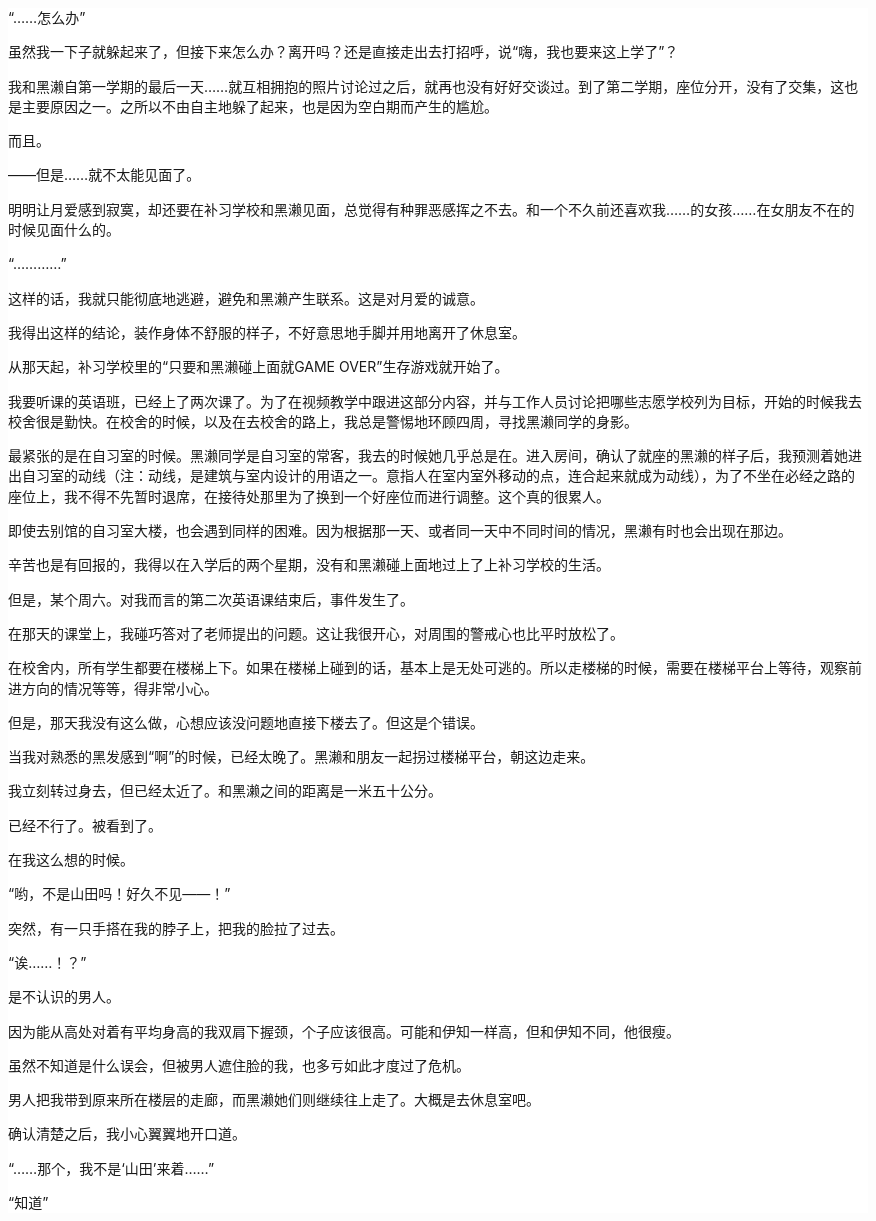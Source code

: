 “……怎么办”

虽然我一下子就躲起来了，但接下来怎么办？离开吗？还是直接走出去打招呼，说“嗨，我也要来这上学了”？

我和黑濑自第一学期的最后一天……就互相拥抱的照片讨论过之后，就再也没有好好交谈过。到了第二学期，座位分开，没有了交集，这也是主要原因之一。之所以不由自主地躲了起来，也是因为空白期而产生的尴尬。

而且。

——但是……就不太能见面了。

明明让月爱感到寂寞，却还要在补习学校和黑濑见面，总觉得有种罪恶感挥之不去。和一个不久前还喜欢我……的女孩……在女朋友不在的时候见面什么的。

“…………”

这样的话，我就只能彻底地逃避，避免和黑濑产生联系。这是对月爱的诚意。

我得出这样的结论，装作身体不舒服的样子，不好意思地手脚并用地离开了休息室。

从那天起，补习学校里的“只要和黑濑碰上面就GAME OVER”生存游戏就开始了。

我要听课的英语班，已经上了两次课了。为了在视频教学中跟进这部分内容，并与工作人员讨论把哪些志愿学校列为目标，开始的时候我去校舍很是勤快。在校舍的时候，以及在去校舍的路上，我总是警惕地环顾四周，寻找黑濑同学的身影。

最紧张的是在自习室的时候。黑濑同学是自习室的常客，我去的时候她几乎总是在。进入房间，确认了就座的黑濑的样子后，我预测着她进出自习室的动线（注：动线，是建筑与室内设计的用语之一。意指人在室内室外移动的点，连合起来就成为动线），为了不坐在必经之路的座位上，我不得不先暂时退席，在接待处那里为了换到一个好座位而进行调整。这个真的很累人。

即使去别馆的自习室大楼，也会遇到同样的困难。因为根据那一天、或者同一天中不同时间的情况，黑濑有时也会出现在那边。

辛苦也是有回报的，我得以在入学后的两个星期，没有和黑濑碰上面地过上了上补习学校的生活。

但是，某个周六。对我而言的第二次英语课结束后，事件发生了。

在那天的课堂上，我碰巧答对了老师提出的问题。这让我很开心，对周围的警戒心也比平时放松了。

在校舍内，所有学生都要在楼梯上下。如果在楼梯上碰到的话，基本上是无处可逃的。所以走楼梯的时候，需要在楼梯平台上等待，观察前进方向的情况等等，得非常小心。

但是，那天我没有这么做，心想应该没问题地直接下楼去了。但这是个错误。

当我对熟悉的黑发感到“啊”的时候，已经太晚了。黑濑和朋友一起拐过楼梯平台，朝这边走来。

我立刻转过身去，但已经太近了。和黑濑之间的距离是一米五十公分。

已经不行了。被看到了。

在我这么想的时候。

“哟，不是山田吗！好久不见——！”

突然，有一只手搭在我的脖子上，把我的脸拉了过去。

“诶……！？”

是不认识的男人。

因为能从高处对着有平均身高的我双肩下握颈，个子应该很高。可能和伊知一样高，但和伊知不同，他很瘦。

虽然不知道是什么误会，但被男人遮住脸的我，也多亏如此才度过了危机。

男人把我带到原来所在楼层的走廊，而黑濑她们则继续往上走了。大概是去休息室吧。

确认清楚之后，我小心翼翼地开口道。

“……那个，我不是‘山田’来着……”

“知道”
